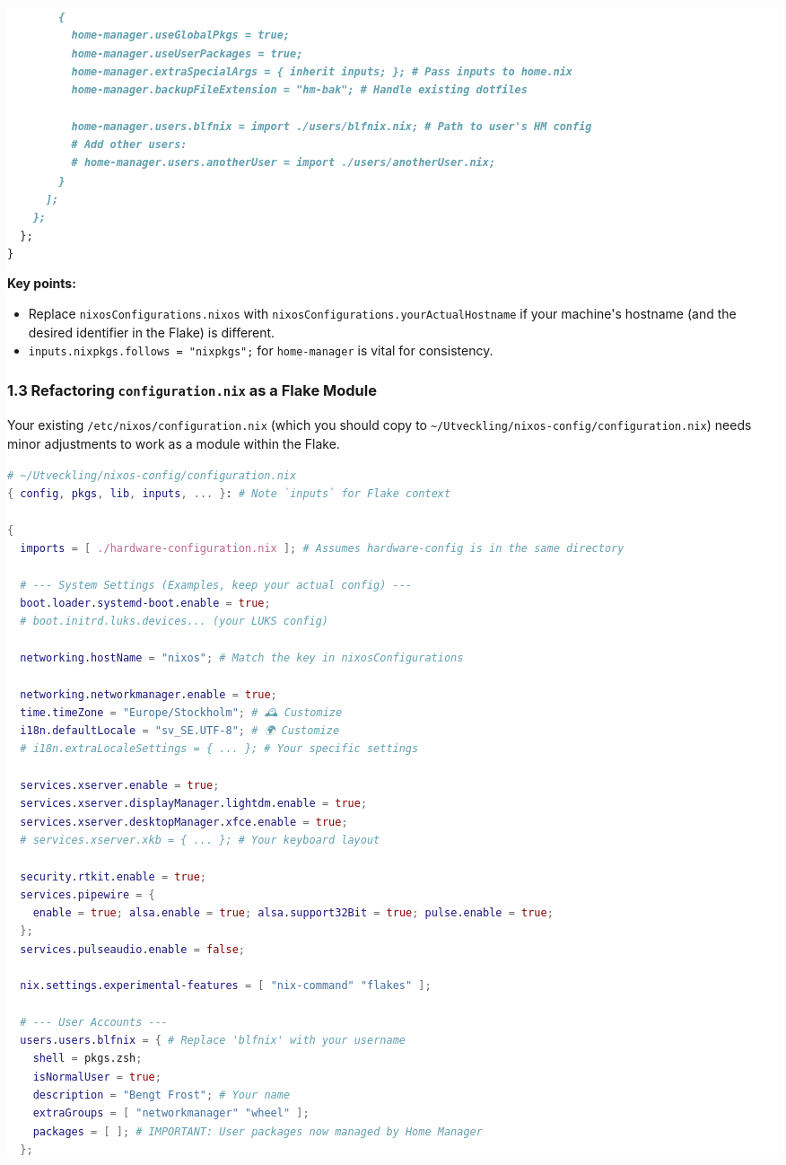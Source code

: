 ```markdown
        {
          home-manager.useGlobalPkgs = true;
          home-manager.useUserPackages = true;
          home-manager.extraSpecialArgs = { inherit inputs; }; # Pass inputs to home.nix
          home-manager.backupFileExtension = "hm-bak"; # Handle existing dotfiles

          home-manager.users.blfnix = import ./users/blfnix.nix; # Path to user's HM config
          # Add other users:
          # home-manager.users.anotherUser = import ./users/anotherUser.nix;
        }
      ];
    };
  };
}
```
**Key points:**
*   Replace `nixosConfigurations.nixos` with `nixosConfigurations.yourActualHostname` if your machine's hostname (and the desired identifier in the Flake) is different.
*   `inputs.nixpkgs.follows = "nixpkgs";` for `home-manager` is vital for consistency.

### 1.3 Refactoring `configuration.nix` as a Flake Module

Your existing `/etc/nixos/configuration.nix` (which you should copy to `~/Utveckling/nixos-config/configuration.nix`) needs minor adjustments to work as a module within the Flake.

```nix
# ~/Utveckling/nixos-config/configuration.nix
{ config, pkgs, lib, inputs, ... }: # Note `inputs` for Flake context

{
  imports = [ ./hardware-configuration.nix ]; # Assumes hardware-config is in the same directory

  # --- System Settings (Examples, keep your actual config) ---
  boot.loader.systemd-boot.enable = true;
  # boot.initrd.luks.devices... (your LUKS config)

  networking.hostName = "nixos"; # Match the key in nixosConfigurations

  networking.networkmanager.enable = true;
  time.timeZone = "Europe/Stockholm"; # 🕰️ Customize
  i18n.defaultLocale = "sv_SE.UTF-8"; # 🌍 Customize
  # i18n.extraLocaleSettings = { ... }; # Your specific settings

  services.xserver.enable = true;
  services.xserver.displayManager.lightdm.enable = true;
  services.xserver.desktopManager.xfce.enable = true;
  # services.xserver.xkb = { ... }; # Your keyboard layout

  security.rtkit.enable = true;
  services.pipewire = {
    enable = true; alsa.enable = true; alsa.support32Bit = true; pulse.enable = true;
  };
  services.pulseaudio.enable = false;

  nix.settings.experimental-features = [ "nix-command" "flakes" ];

  # --- User Accounts ---
  users.users.blfnix = { # Replace 'blfnix' with your username
    shell = pkgs.zsh;
    isNormalUser = true;
    description = "Bengt Frost"; # Your name
    extraGroups = [ "networkmanager" "wheel" ];
    packages = [ ]; # IMPORTANT: User packages now managed by Home Manager
  };
```